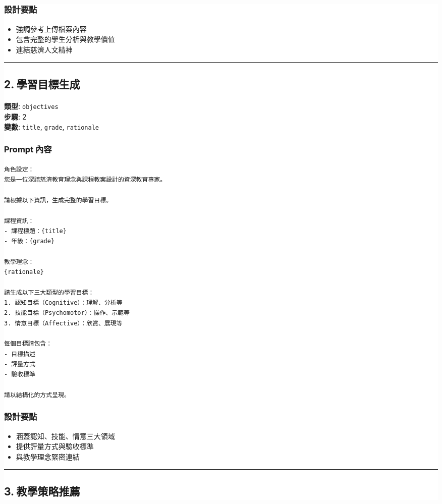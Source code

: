 ### 設計要點

- 強調參考上傳檔案內容
- 包含完整的學生分析與教學價值
- 連結慈濟人文精神

---

## 2. 學習目標生成

**類型**: `objectives`  
**步驟**: 2  
**變數**: `title`, `grade`, `rationale`

### Prompt 內容

```
角色設定：
您是一位深諳慈濟教育理念與課程教案設計的資深教育專家。

請根據以下資訊，生成完整的學習目標。

課程資訊：
- 課程標題：{title}
- 年級：{grade}

教學理念：
{rationale}

請生成以下三大類型的學習目標：
1. 認知目標（Cognitive）：理解、分析等
2. 技能目標（Psychomotor）：操作、示範等
3. 情意目標（Affective）：欣賞、展現等

每個目標請包含：
- 目標描述
- 評量方式
- 驗收標準

請以結構化的方式呈現。
```

### 設計要點

- 涵蓋認知、技能、情意三大領域
- 提供評量方式與驗收標準
- 與教學理念緊密連結

---

## 3. 教學策略推薦
